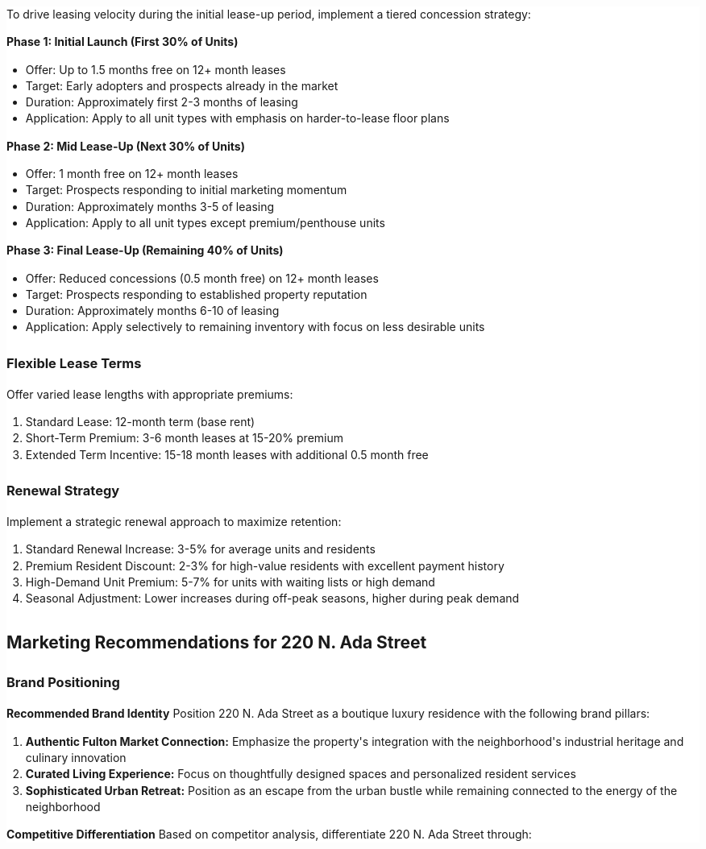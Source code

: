 To drive leasing velocity during the initial lease-up period, implement a tiered concession strategy:

**Phase 1: Initial Launch (First 30% of Units)**
- Offer: Up to 1.5 months free on 12+ month leases
- Target: Early adopters and prospects already in the market
- Duration: Approximately first 2-3 months of leasing
- Application: Apply to all unit types with emphasis on harder-to-lease floor plans

**Phase 2: Mid Lease-Up (Next 30% of Units)**
- Offer: 1 month free on 12+ month leases
- Target: Prospects responding to initial marketing momentum
- Duration: Approximately months 3-5 of leasing
- Application: Apply to all unit types except premium/penthouse units

**Phase 3: Final Lease-Up (Remaining 40% of Units)**
- Offer: Reduced concessions (0.5 month free) on 12+ month leases
- Target: Prospects responding to established property reputation
- Duration: Approximately months 6-10 of leasing
- Application: Apply selectively to remaining inventory with focus on less desirable units

### Flexible Lease Terms

Offer varied lease lengths with appropriate premiums:

1. Standard Lease: 12-month term (base rent)
2. Short-Term Premium: 3-6 month leases at 15-20% premium
3. Extended Term Incentive: 15-18 month leases with additional 0.5 month free

### Renewal Strategy

Implement a strategic renewal approach to maximize retention:

1. Standard Renewal Increase: 3-5% for average units and residents
2. Premium Resident Discount: 2-3% for high-value residents with excellent payment history
3. High-Demand Unit Premium: 5-7% for units with waiting lists or high demand
4. Seasonal Adjustment: Lower increases during off-peak seasons, higher during peak demand

## Marketing Recommendations for 220 N. Ada Street

### Brand Positioning

**Recommended Brand Identity**
Position 220 N. Ada Street as a boutique luxury residence with the following brand pillars:

1. **Authentic Fulton Market Connection:** Emphasize the property's integration with the neighborhood's industrial heritage and culinary innovation
2. **Curated Living Experience:** Focus on thoughtfully designed spaces and personalized resident services
3. **Sophisticated Urban Retreat:** Position as an escape from the urban bustle while remaining connected to the energy of the neighborhood

**Competitive Differentiation**
Based on competitor analysis, differentiate 220 N. Ada Street through:
